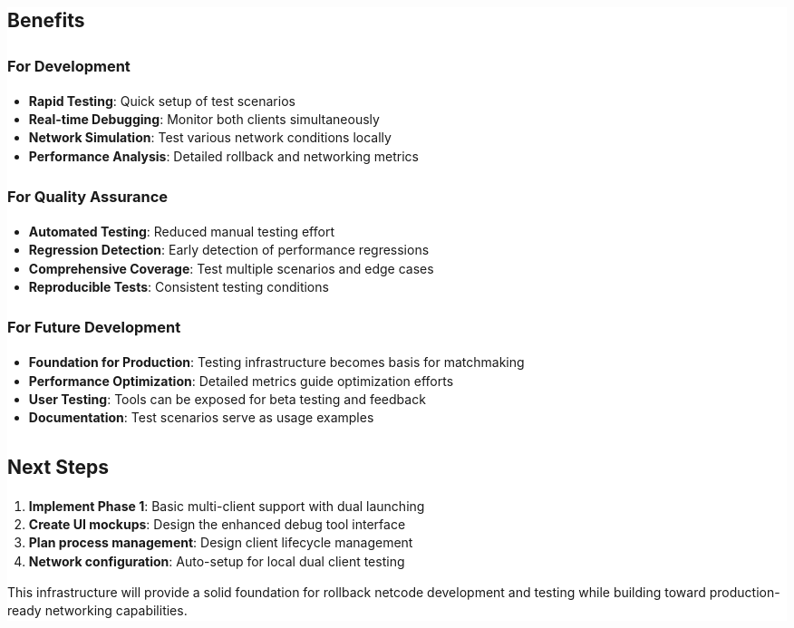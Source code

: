 ## Benefits

### For Development
- **Rapid Testing**: Quick setup of test scenarios
- **Real-time Debugging**: Monitor both clients simultaneously  
- **Network Simulation**: Test various network conditions locally
- **Performance Analysis**: Detailed rollback and networking metrics

### For Quality Assurance
- **Automated Testing**: Reduced manual testing effort
- **Regression Detection**: Early detection of performance regressions
- **Comprehensive Coverage**: Test multiple scenarios and edge cases
- **Reproducible Tests**: Consistent testing conditions

### For Future Development
- **Foundation for Production**: Testing infrastructure becomes basis for matchmaking
- **Performance Optimization**: Detailed metrics guide optimization efforts
- **User Testing**: Tools can be exposed for beta testing and feedback
- **Documentation**: Test scenarios serve as usage examples

## Next Steps

1. **Implement Phase 1**: Basic multi-client support with dual launching
2. **Create UI mockups**: Design the enhanced debug tool interface
3. **Plan process management**: Design client lifecycle management
4. **Network configuration**: Auto-setup for local dual client testing

This infrastructure will provide a solid foundation for rollback netcode development and testing while building toward production-ready networking capabilities.